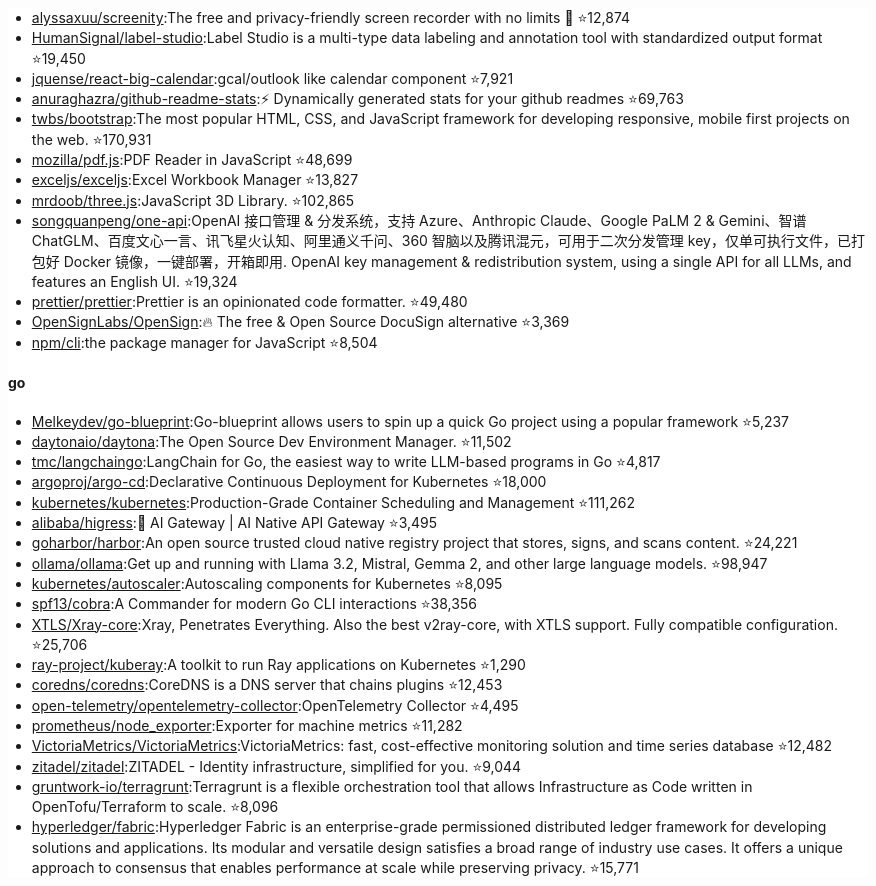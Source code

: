 * [alyssaxuu/screenity](https://github.com/alyssaxuu/screenity):The free and privacy-friendly screen recorder with no limits 🎥 ⭐12,874
* [HumanSignal/label-studio](https://github.com/HumanSignal/label-studio):Label Studio is a multi-type data labeling and annotation tool with standardized output format ⭐19,450
* [jquense/react-big-calendar](https://github.com/jquense/react-big-calendar):gcal/outlook like calendar component ⭐7,921
* [anuraghazra/github-readme-stats](https://github.com/anuraghazra/github-readme-stats):⚡ Dynamically generated stats for your github readmes ⭐69,763
* [twbs/bootstrap](https://github.com/twbs/bootstrap):The most popular HTML, CSS, and JavaScript framework for developing responsive, mobile first projects on the web. ⭐170,931
* [mozilla/pdf.js](https://github.com/mozilla/pdf.js):PDF Reader in JavaScript ⭐48,699
* [exceljs/exceljs](https://github.com/exceljs/exceljs):Excel Workbook Manager ⭐13,827
* [mrdoob/three.js](https://github.com/mrdoob/three.js):JavaScript 3D Library. ⭐102,865
* [songquanpeng/one-api](https://github.com/songquanpeng/one-api):OpenAI 接口管理 & 分发系统，支持 Azure、Anthropic Claude、Google PaLM 2 & Gemini、智谱 ChatGLM、百度文心一言、讯飞星火认知、阿里通义千问、360 智脑以及腾讯混元，可用于二次分发管理 key，仅单可执行文件，已打包好 Docker 镜像，一键部署，开箱即用. OpenAI key management & redistribution system, using a single API for all LLMs, and features an English UI. ⭐19,324
* [prettier/prettier](https://github.com/prettier/prettier):Prettier is an opinionated code formatter. ⭐49,480
* [OpenSignLabs/OpenSign](https://github.com/OpenSignLabs/OpenSign):🔥 The free & Open Source DocuSign alternative ⭐3,369
* [npm/cli](https://github.com/npm/cli):the package manager for JavaScript ⭐8,504

#### go
* [Melkeydev/go-blueprint](https://github.com/Melkeydev/go-blueprint):Go-blueprint allows users to spin up a quick Go project using a popular framework ⭐5,237
* [daytonaio/daytona](https://github.com/daytonaio/daytona):The Open Source Dev Environment Manager. ⭐11,502
* [tmc/langchaingo](https://github.com/tmc/langchaingo):LangChain for Go, the easiest way to write LLM-based programs in Go ⭐4,817
* [argoproj/argo-cd](https://github.com/argoproj/argo-cd):Declarative Continuous Deployment for Kubernetes ⭐18,000
* [kubernetes/kubernetes](https://github.com/kubernetes/kubernetes):Production-Grade Container Scheduling and Management ⭐111,262
* [alibaba/higress](https://github.com/alibaba/higress):🤖 AI Gateway | AI Native API Gateway ⭐3,495
* [goharbor/harbor](https://github.com/goharbor/harbor):An open source trusted cloud native registry project that stores, signs, and scans content. ⭐24,221
* [ollama/ollama](https://github.com/ollama/ollama):Get up and running with Llama 3.2, Mistral, Gemma 2, and other large language models. ⭐98,947
* [kubernetes/autoscaler](https://github.com/kubernetes/autoscaler):Autoscaling components for Kubernetes ⭐8,095
* [spf13/cobra](https://github.com/spf13/cobra):A Commander for modern Go CLI interactions ⭐38,356
* [XTLS/Xray-core](https://github.com/XTLS/Xray-core):Xray, Penetrates Everything. Also the best v2ray-core, with XTLS support. Fully compatible configuration. ⭐25,706
* [ray-project/kuberay](https://github.com/ray-project/kuberay):A toolkit to run Ray applications on Kubernetes ⭐1,290
* [coredns/coredns](https://github.com/coredns/coredns):CoreDNS is a DNS server that chains plugins ⭐12,453
* [open-telemetry/opentelemetry-collector](https://github.com/open-telemetry/opentelemetry-collector):OpenTelemetry Collector ⭐4,495
* [prometheus/node_exporter](https://github.com/prometheus/node_exporter):Exporter for machine metrics ⭐11,282
* [VictoriaMetrics/VictoriaMetrics](https://github.com/VictoriaMetrics/VictoriaMetrics):VictoriaMetrics: fast, cost-effective monitoring solution and time series database ⭐12,482
* [zitadel/zitadel](https://github.com/zitadel/zitadel):ZITADEL - Identity infrastructure, simplified for you. ⭐9,044
* [gruntwork-io/terragrunt](https://github.com/gruntwork-io/terragrunt):Terragrunt is a flexible orchestration tool that allows Infrastructure as Code written in OpenTofu/Terraform to scale. ⭐8,096
* [hyperledger/fabric](https://github.com/hyperledger/fabric):Hyperledger Fabric is an enterprise-grade permissioned distributed ledger framework for developing solutions and applications. Its modular and versatile design satisfies a broad range of industry use cases. It offers a unique approach to consensus that enables performance at scale while preserving privacy. ⭐15,771